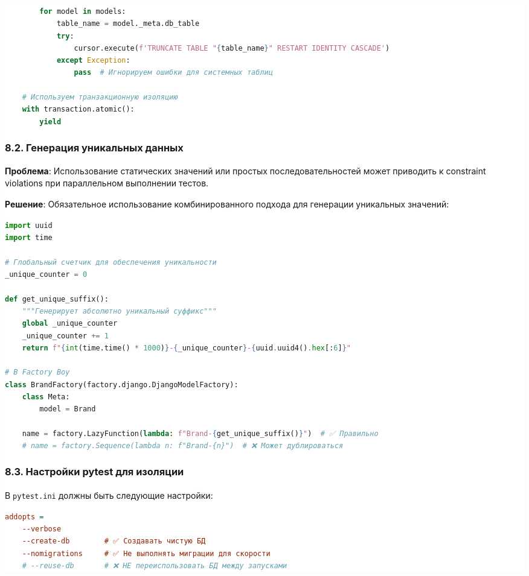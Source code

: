 ```python
        for model in models:
            table_name = model._meta.db_table
            try:
                cursor.execute(f'TRUNCATE TABLE "{table_name}" RESTART IDENTITY CASCADE')
            except Exception:
                pass  # Игнорируем ошибки для системных таблиц
    
    # Используем транзакционную изоляцию
    with transaction.atomic():
        yield
```

### 8.2. Генерация уникальных данных

**Проблема**: Использование статических значений или простых последовательностей может приводить к constraint violations при параллельном выполнении тестов.

**Решение**: Обязательное использование комбинированного подхода для генерации уникальных значений:

```python
import uuid
import time

# Глобальный счетчик для обеспечения уникальности
_unique_counter = 0

def get_unique_suffix():
    """Генерирует абсолютно уникальный суффикс"""
    global _unique_counter
    _unique_counter += 1
    return f"{int(time.time() * 1000)}-{_unique_counter}-{uuid.uuid4().hex[:6]}"

# В Factory Boy
class BrandFactory(factory.django.DjangoModelFactory):
    class Meta:
        model = Brand
    
    name = factory.LazyFunction(lambda: f"Brand-{get_unique_suffix()}")  # ✅ Правильно
    # name = factory.Sequence(lambda n: f"Brand-{n}")  # ❌ Может дублироваться
```

### 8.3. Настройки pytest для изоляции

В `pytest.ini` должны быть следующие настройки:

```ini
addopts = 
    --verbose
    --create-db        # ✅ Создавать чистую БД
    --nomigrations     # ✅ Не выполнять миграции для скорости
    # --reuse-db       # ❌ НЕ переиспользовать БД между запусками
```
